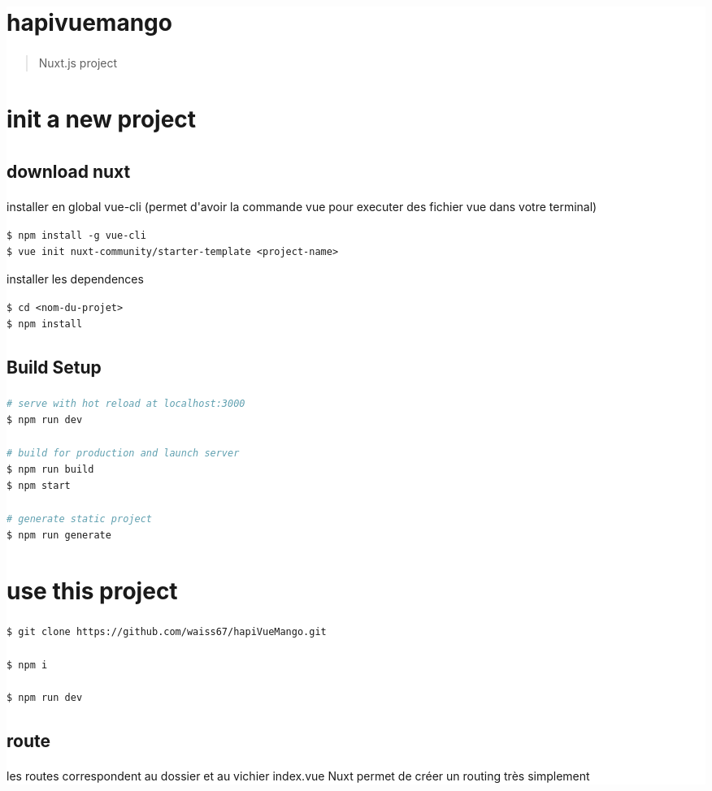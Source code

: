 # hapivuemango

> Nuxt.js project

# init a new project

## download nuxt

installer en global vue-cli (permet d'avoir la commande vue pour executer des fichier vue dans votre terminal)

```
$ npm install -g vue-cli
$ vue init nuxt-community/starter-template <project-name>
```

installer les dependences

```
$ cd <nom-du-projet>
$ npm install
```

## Build Setup

```bash
# serve with hot reload at localhost:3000
$ npm run dev

# build for production and launch server
$ npm run build
$ npm start

# generate static project
$ npm run generate
```

# use this project

```
$ git clone https://github.com/waiss67/hapiVueMango.git

$ npm i

$ npm run dev
```

## route

les routes correspondent au dossier et au vichier index.vue
Nuxt permet de créer un routing très simplement
